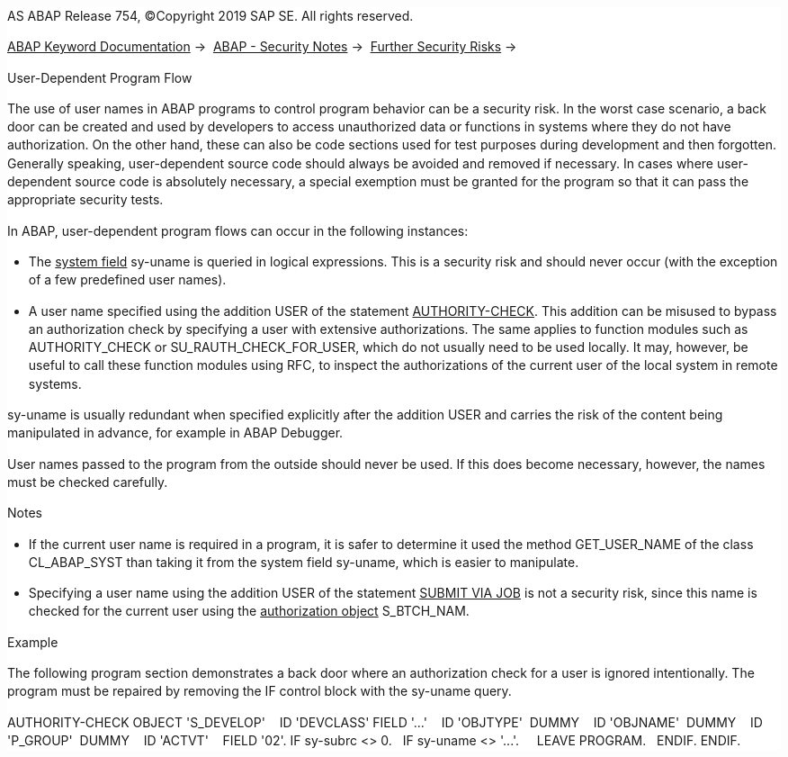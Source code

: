 AS ABAP Release 754, ©Copyright 2019 SAP SE. All rights reserved.

[ABAP Keyword Documentation](https://help.sap.com/doc/abapdocu_754_index_htm/7.54/en-US/abenabap.htm) →  [ABAP - Security Notes](https://help.sap.com/doc/abapdocu_754_index_htm/7.54/en-US/abenabap_security.htm) →  [Further Security Risks](https://help.sap.com/doc/abapdocu_754_index_htm/7.54/en-US/abenother_programming_scrty.htm) → 

User-Dependent Program Flow

The use of user names in ABAP programs to control program behavior can be a security risk. In the worst case scenario, a back door can be created and used by developers to access unauthorized data or functions in systems where they do not have authorization. On the other hand, these can also be code sections used for test purposes during development and then forgotten. Generally speaking, user-dependent source code should always be avoided and removed if necessary. In cases where user-dependent source code is absolutely necessary, a special exemption must be granted for the program so that it can pass the appropriate security tests.

In ABAP, user-dependent program flows can occur in the following instances:

-   The [system field](https://help.sap.com/doc/abapdocu_754_index_htm/7.54/en-US/abensystem_field_glosry.htm "Glossary Entry") sy-uname is queried in logical expressions. This is a security risk and should never occur (with the exception of a few predefined user names).

-   A user name specified using the addition USER of the statement [AUTHORITY-CHECK](https://help.sap.com/doc/abapdocu_754_index_htm/7.54/en-US/abapauthority-check.htm). This addition can be misused to bypass an authorization check by specifying a user with extensive authorizations. The same applies to function modules such as AUTHORITY\_CHECK or SU\_RAUTH\_CHECK\_FOR\_USER, which do not usually need to be used locally. It may, however, be useful to call these function modules using RFC, to inspect the authorizations of the current user of the local system in remote systems.

sy-uname is usually redundant when specified explicitly after the addition USER and carries the risk of the content being manipulated in advance, for example in ABAP Debugger.

User names passed to the program from the outside should never be used. If this does become necessary, however, the names must be checked carefully.

Notes

-   If the current user name is required in a program, it is safer to determine it used the method GET\_USER\_NAME of the class CL\_ABAP\_SYST than taking it from the system field sy-uname, which is easier to manipulate.

-   Specifying a user name using the addition USER of the statement [SUBMIT VIA JOB](https://help.sap.com/doc/abapdocu_754_index_htm/7.54/en-US/abapsubmit_via_job.htm) is not a security risk, since this name is checked for the current user using the [authorization object](https://help.sap.com/doc/abapdocu_754_index_htm/7.54/en-US/abenauthorization_object_glosry.htm "Glossary Entry") S\_BTCH\_NAM.

Example

The following program section demonstrates a back door where an authorization check for a user is ignored intentionally. The program must be repaired by removing the IF control block with the sy-uname query.

AUTHORITY-CHECK OBJECT 'S\_DEVELOP'
   ID 'DEVCLASS' FIELD '...'
   ID 'OBJTYPE'  DUMMY
   ID 'OBJNAME'  DUMMY
   ID 'P\_GROUP'  DUMMY
   ID 'ACTVT'    FIELD '02'.
IF sy-subrc <> 0.
  IF sy-uname <> '...'.
    LEAVE PROGRAM.
  ENDIF.
ENDIF.
